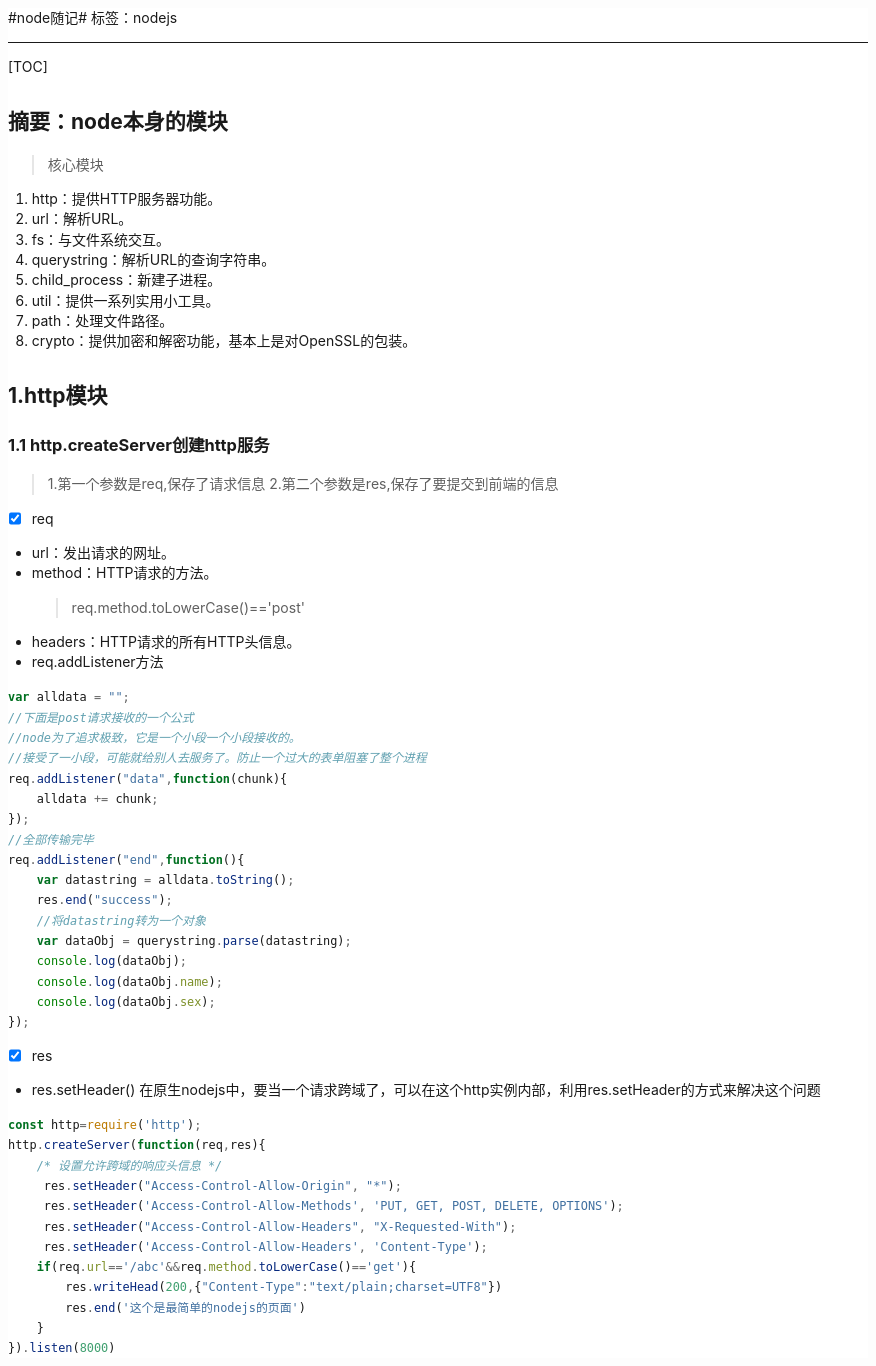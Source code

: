 ﻿#node随记#
标签：nodejs

----------
[TOC]

摘要：node本身的模块
---
> 核心模块
1. http：提供HTTP服务器功能。
2. url：解析URL。
3. fs：与文件系统交互。
4. querystring：解析URL的查询字符串。
5. child_process：新建子进程。
6. util：提供一系列实用小工具。
7. path：处理文件路径。
8. crypto：提供加密和解密功能，基本上是对OpenSSL的包装。

1.http模块
---
### 1.1 http.createServer创建http服务
>1.第一个参数是req,保存了请求信息
>2.第二个参数是res,保存了要提交到前端的信息

- [x] req
- url：发出请求的网址。
- method：HTTP请求的方法。
    >req.method.toLowerCase()=='post'
- headers：HTTP请求的所有HTTP头信息。
- req.addListener方法
```javascript
var alldata = "";
//下面是post请求接收的一个公式
//node为了追求极致，它是一个小段一个小段接收的。
//接受了一小段，可能就给别人去服务了。防止一个过大的表单阻塞了整个进程
req.addListener("data",function(chunk){
    alldata += chunk;
});
//全部传输完毕
req.addListener("end",function(){
    var datastring = alldata.toString();
    res.end("success");
    //将datastring转为一个对象
    var dataObj = querystring.parse(datastring);
    console.log(dataObj);
    console.log(dataObj.name);
    console.log(dataObj.sex);
});
```
- [x] res
- res.setHeader()
在原生nodejs中，要当一个请求跨域了，可以在这个http实例内部，利用res.setHeader的方式来解决这个问题
```javascript
const http=require('http');
http.createServer(function(req,res){
    /* 设置允许跨域的响应头信息 */
	 res.setHeader("Access-Control-Allow-Origin", "*");
	 res.setHeader('Access-Control-Allow-Methods', 'PUT, GET, POST, DELETE, OPTIONS');
	 res.setHeader("Access-Control-Allow-Headers", "X-Requested-With");
	 res.setHeader('Access-Control-Allow-Headers', 'Content-Type');
	if(req.url=='/abc'&&req.method.toLowerCase()=='get'){
		res.writeHead(200,{"Content-Type":"text/plain;charset=UTF8"})
		res.end('这个是最简单的nodejs的页面')
	}
}).listen(8000)
```

[1]: http://osjykr1v3.bkt.clouddn.com/FpXvYttu18E-gtC8Uql5G04D90bd